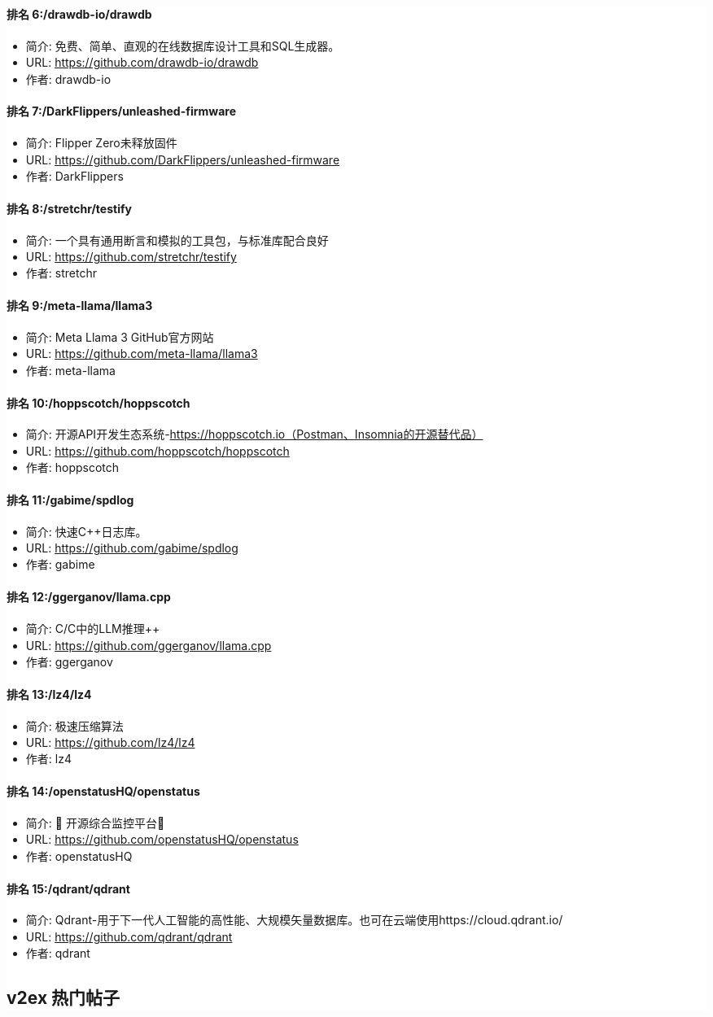 #### 排名 6:/drawdb-io/drawdb
- 简介: 免费、简单、直观的在线数据库设计工具和SQL生成器。
- URL: https://github.com/drawdb-io/drawdb
- 作者: drawdb-io 

#### 排名 7:/DarkFlippers/unleashed-firmware
- 简介: Flipper Zero未释放固件
- URL: https://github.com/DarkFlippers/unleashed-firmware
- 作者: DarkFlippers 

#### 排名 8:/stretchr/testify
- 简介: 一个具有通用断言和模拟的工具包，与标准库配合良好
- URL: https://github.com/stretchr/testify
- 作者: stretchr 

#### 排名 9:/meta-llama/llama3
- 简介: Meta Llama 3 GitHub官方网站
- URL: https://github.com/meta-llama/llama3
- 作者: meta-llama 

#### 排名 10:/hoppscotch/hoppscotch
- 简介: 开源API开发生态系统-https://hoppscotch.io（Postman、Insomnia的开源替代品）
- URL: https://github.com/hoppscotch/hoppscotch
- 作者: hoppscotch 

#### 排名 11:/gabime/spdlog
- 简介: 快速C++日志库。
- URL: https://github.com/gabime/spdlog
- 作者: gabime 

#### 排名 12:/ggerganov/llama.cpp
- 简介: C/C中的LLM推理++
- URL: https://github.com/ggerganov/llama.cpp
- 作者: ggerganov 

#### 排名 13:/lz4/lz4
- 简介: 极速压缩算法
- URL: https://github.com/lz4/lz4
- 作者: lz4 

#### 排名 14:/openstatusHQ/openstatus
- 简介: 🏓 开源综合监控平台🏓
- URL: https://github.com/openstatusHQ/openstatus
- 作者: openstatusHQ 

#### 排名 15:/qdrant/qdrant
- 简介: Qdrant-用于下一代人工智能的高性能、大规模矢量数据库。也可在云端使用https://cloud.qdrant.io/
- URL: https://github.com/qdrant/qdrant
- 作者: qdrant 

## v2ex 热门帖子
